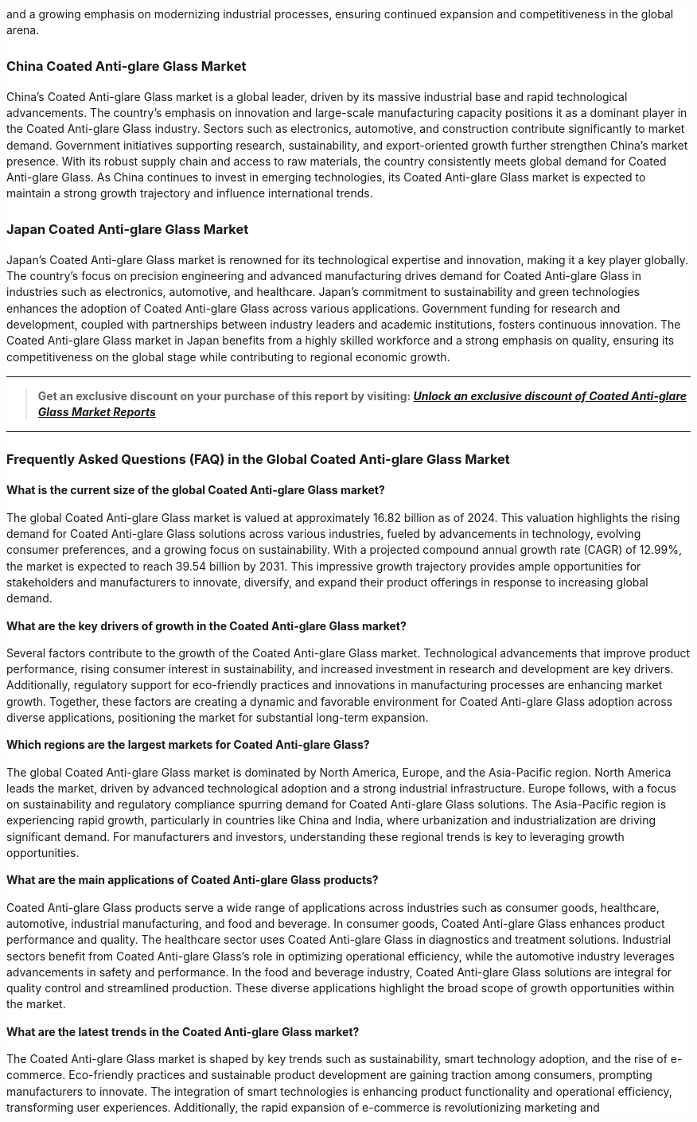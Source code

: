 and a growing emphasis on modernizing industrial processes, ensuring continued expansion and competitiveness in the global arena.</p><h3>China Coated Anti-glare Glass Market</h3><p>China&rsquo;s Coated Anti-glare Glass market is a global leader, driven by its massive industrial base and rapid technological advancements. The country&rsquo;s emphasis on innovation and large-scale manufacturing capacity positions it as a dominant player in the Coated Anti-glare Glass industry. Sectors such as electronics, automotive, and construction contribute significantly to market demand. Government initiatives supporting research, sustainability, and export-oriented growth further strengthen China&rsquo;s market presence. With its robust supply chain and access to raw materials, the country consistently meets global demand for Coated Anti-glare Glass. As China continues to invest in emerging technologies, its Coated Anti-glare Glass market is expected to maintain a strong growth trajectory and influence international trends.</p><h3>Japan Coated Anti-glare Glass Market</h3><p>Japan&rsquo;s Coated Anti-glare Glass market is renowned for its technological expertise and innovation, making it a key player globally. The country&rsquo;s focus on precision engineering and advanced manufacturing drives demand for Coated Anti-glare Glass in industries such as electronics, automotive, and healthcare. Japan&rsquo;s commitment to sustainability and green technologies enhances the adoption of Coated Anti-glare Glass across various applications. Government funding for research and development, coupled with partnerships between industry leaders and academic institutions, fosters continuous innovation. The Coated Anti-glare Glass market in Japan benefits from a highly skilled workforce and a strong emphasis on quality, ensuring its competitiveness on the global stage while contributing to regional economic growth.</p><hr /><blockquote><p><strong>Get an exclusive discount on your purchase of this report by visiting: <em><a href="://marketresearchpulse.com/ask-for-discount/118790?utm_source=Github&amp;utm_medium=0117">Unlock an exclusive discount of Coated Anti-glare Glass Market Reports</a></em>&nbsp;</strong></p></blockquote><hr /><h3>Frequently Asked Questions (FAQ) in the Global Coated Anti-glare Glass Market</h3><p><strong>What is the current size of the global Coated Anti-glare Glass market?</strong></p><p>The global Coated Anti-glare Glass market is valued at approximately 16.82 billion as of 2024. This valuation highlights the rising demand for Coated Anti-glare Glass solutions across various industries, fueled by advancements in technology, evolving consumer preferences, and a growing focus on sustainability. With a projected compound annual growth rate (CAGR) of 12.99%, the market is expected to reach 39.54 billion by 2031. This impressive growth trajectory provides ample opportunities for stakeholders and manufacturers to innovate, diversify, and expand their product offerings in response to increasing global demand.</p><p><strong>What are the key drivers of growth in the Coated Anti-glare Glass market?</strong></p><p>Several factors contribute to the growth of the Coated Anti-glare Glass market. Technological advancements that improve product performance, rising consumer interest in sustainability, and increased investment in research and development are key drivers. Additionally, regulatory support for eco-friendly practices and innovations in manufacturing processes are enhancing market growth. Together, these factors are creating a dynamic and favorable environment for Coated Anti-glare Glass adoption across diverse applications, positioning the market for substantial long-term expansion.</p><p><strong>Which regions are the largest markets for Coated Anti-glare Glass?</strong></p><p>The global Coated Anti-glare Glass market is dominated by North America, Europe, and the Asia-Pacific region. North America leads the market, driven by advanced technological adoption and a strong industrial infrastructure. Europe follows, with a focus on sustainability and regulatory compliance spurring demand for Coated Anti-glare Glass solutions. The Asia-Pacific region is experiencing rapid growth, particularly in countries like China and India, where urbanization and industrialization are driving significant demand. For manufacturers and investors, understanding these regional trends is key to leveraging growth opportunities.</p><p><strong>What are the main applications of Coated Anti-glare Glass products?</strong></p><p>Coated Anti-glare Glass products serve a wide range of applications across industries such as consumer goods, healthcare, automotive, industrial manufacturing, and food and beverage. In consumer goods, Coated Anti-glare Glass enhances product performance and quality. The healthcare sector uses Coated Anti-glare Glass in diagnostics and treatment solutions. Industrial sectors benefit from Coated Anti-glare Glass&rsquo;s role in optimizing operational efficiency, while the automotive industry leverages advancements in safety and performance. In the food and beverage industry, Coated Anti-glare Glass solutions are integral for quality control and streamlined production. These diverse applications highlight the broad scope of growth opportunities within the market.</p><p><strong>What are the latest trends in the Coated Anti-glare Glass market?</strong></p><p>The Coated Anti-glare Glass market is shaped by key trends such as sustainability, smart technology adoption, and the rise of e-commerce. Eco-friendly practices and sustainable product development are gaining traction among consumers, prompting manufacturers to innovate. The integration of smart technologies is enhancing product functionality and operational efficiency, transforming user experiences. Additionally, the rapid expansion of e-commerce is revolutionizing marketing and